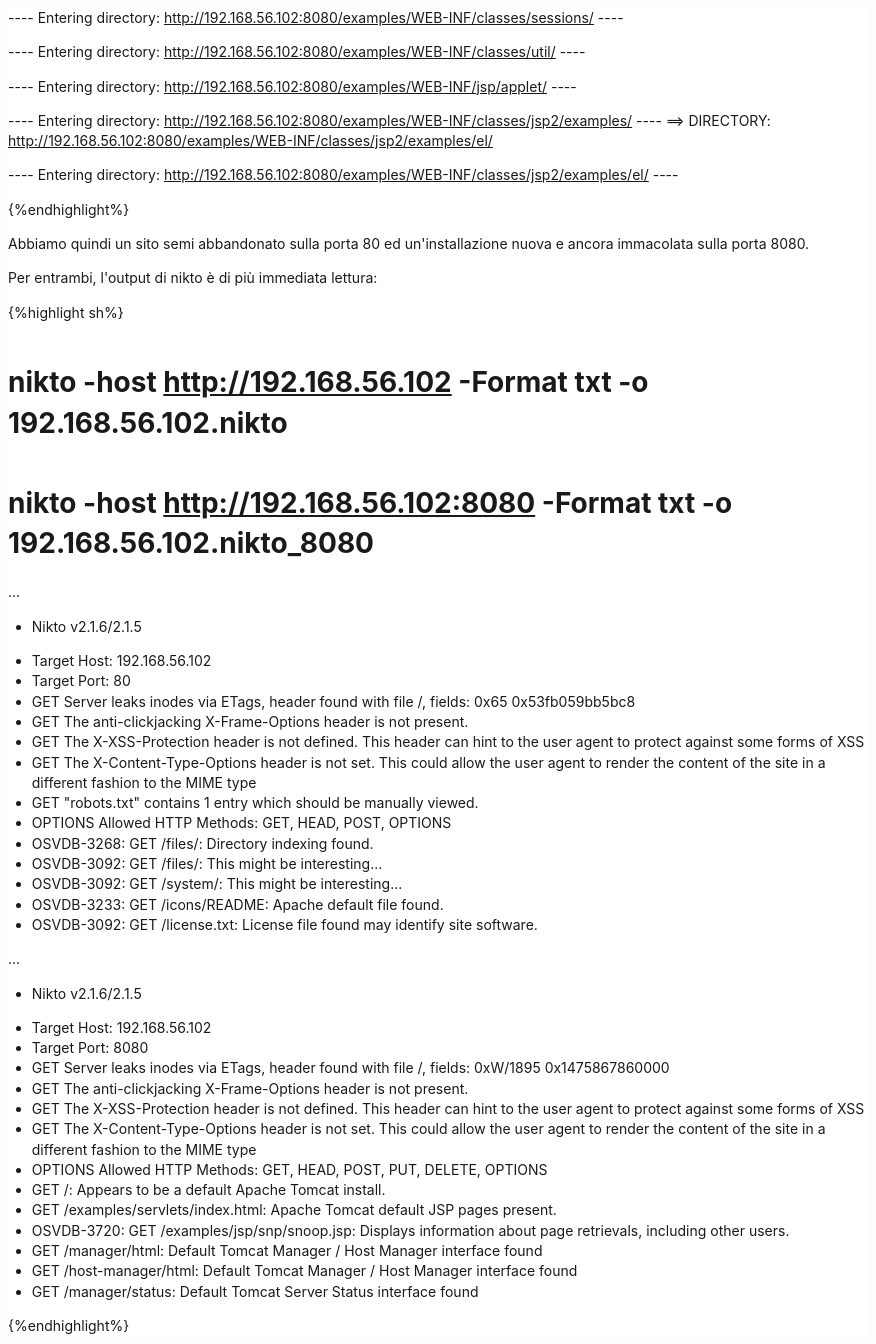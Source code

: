 ---- Entering directory: http://192.168.56.102:8080/examples/WEB-INF/classes/sessions/ ----

---- Entering directory: http://192.168.56.102:8080/examples/WEB-INF/classes/util/ ----

---- Entering directory: http://192.168.56.102:8080/examples/WEB-INF/jsp/applet/ ----

---- Entering directory: http://192.168.56.102:8080/examples/WEB-INF/classes/jsp2/examples/ ----
==> DIRECTORY: http://192.168.56.102:8080/examples/WEB-INF/classes/jsp2/examples/el/

---- Entering directory: http://192.168.56.102:8080/examples/WEB-INF/classes/jsp2/examples/el/ ----

{%endhighlight%}

Abbiamo quindi un sito semi abbandonato sulla porta 80 ed un'installazione
nuova e ancora immacolata sulla porta 8080.

Per entrambi, l'output di nikto è di più immediata lettura:

{%highlight sh%}
# nikto -host http://192.168.56.102 -Format txt -o 192.168.56.102.nikto
# nikto -host http://192.168.56.102:8080 -Format txt -o 192.168.56.102.nikto_8080

...

- Nikto v2.1.6/2.1.5
+ Target Host: 192.168.56.102
+ Target Port: 80
+ GET Server leaks inodes via ETags, header found with file /, fields: 0x65 0x53fb059bb5bc8 
+ GET The anti-clickjacking X-Frame-Options header is not present.
+ GET The X-XSS-Protection header is not defined. This header can hint to the user agent to protect against some forms of XSS
+ GET The X-Content-Type-Options header is not set. This could allow the user agent to render the content of the site in a different fashion to the MIME type
+ GET "robots.txt" contains 1 entry which should be manually viewed.
+ OPTIONS Allowed HTTP Methods: GET, HEAD, POST, OPTIONS 
+ OSVDB-3268: GET /files/: Directory indexing found.
+ OSVDB-3092: GET /files/: This might be interesting...
+ OSVDB-3092: GET /system/: This might be interesting...
+ OSVDB-3233: GET /icons/README: Apache default file found.
+ OSVDB-3092: GET /license.txt: License file found may identify site software.

...

- Nikto v2.1.6/2.1.5
+ Target Host: 192.168.56.102
+ Target Port: 8080
+ GET Server leaks inodes via ETags, header found with file /, fields: 0xW/1895 0x1475867860000 
+ GET The anti-clickjacking X-Frame-Options header is not present.
+ GET The X-XSS-Protection header is not defined. This header can hint to the user agent to protect against some forms of XSS
+ GET The X-Content-Type-Options header is not set. This could allow the user agent to render the content of the site in a different fashion to the MIME type
+ OPTIONS Allowed HTTP Methods: GET, HEAD, POST, PUT, DELETE, OPTIONS 
+ GET /: Appears to be a default Apache Tomcat install.
+ GET /examples/servlets/index.html: Apache Tomcat default JSP pages present.
+ OSVDB-3720: GET /examples/jsp/snp/snoop.jsp: Displays information about page retrievals, including other users.
+ GET /manager/html: Default Tomcat Manager / Host Manager interface found
+ GET /host-manager/html: Default Tomcat Manager / Host Manager interface found
+ GET /manager/status: Default Tomcat Server Status interface found

{%endhighlight%}
